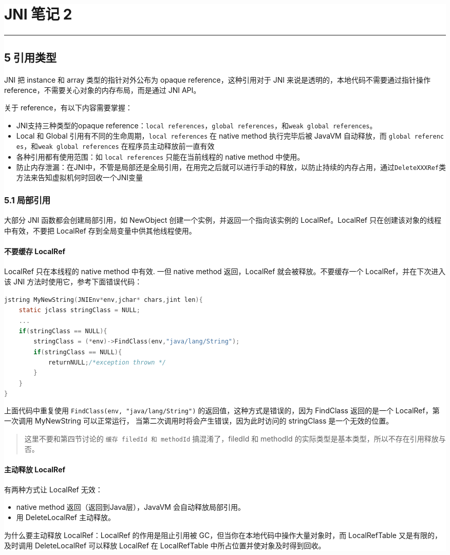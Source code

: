 # JNI 笔记 2

---

## 5 引用类型

JNI 把 instance 和 array 类型的指针对外公布为 opaque reference，这种引用对于 JNI 来说是透明的，本地代码不需要通过指针操作 reference，不需要关心对象的内存布局，而是通过 JNI API。

关于 reference，有以下内容需要掌握：

- JNI支持三种类型的opaque reference：`local references`，`global references`，和`weak global references`。
- Local 和 Global 引用有不同的生命周期，`local references` 在 native method 执行完毕后被 JavaVM 自动释放，而 `global references`，和`weak global references` 在程序员主动释放前一直有效
- 各种引用都有使用范围：如 `local references` 只能在当前线程的 native method 中使用。
- 防止内存泄漏：在JNI中，不管是局部还是全局引用，在用完之后就可以进行手动的释放，以防止持续的内存占用，通过`DeleteXXXRef`类方法来告知虚拟机何时回收一个JNI变量

### 5.1 局部引用

大部分 JNI 函数都会创建局部引用，如 NewObject 创建一个实例，并返回一个指向该实例的 LocalRef。LocalRef 只在创建该对象的线程中有效，不要把 LocalRef 存到全局变量中供其他线程使用。

#### 不要缓存 LocalRef

LocalRef 只在本线程的 native method 中有效. 一但 native method 返回，LocalRef 就会被释放。不要缓存一个 LocalRef，并在下次进入该 JNI 方法时使用它，参考下面错误代码：

```c
jstring MyNewString(JNIEnv*env,jchar* chars,jint len){
    static jclass stringClass = NULL;
    ...
    if(stringClass == NULL){
        stringClass = (*env)->FindClass(env,"java/lang/String");
        if(stringClass == NULL){
            returnNULL;/*exception thrown */
        }
    }
}
```

上面代码中重复使用 `FindClass(env, "java/lang/String")` 的返回值，这种方式是错误的，因为 FindClass 返回的是一个 LocalRef，第一次调用 MyNewString 可以正常运行， 当第二次调用时将会产生错误，因为此时访问的 stringClass 是一个无效的位置。

>这里不要和第四节讨论的 `缓存 filedId 和 methodId` 搞混淆了，filedId 和 methodId 的实际类型是基本类型，所以不存在引用释放与否。

#### 主动释放 LocalRef

有两种方式让 LocalRef 无效：

- native method 返回（返回到Java层），JavaVM 会自动释放局部引用。
- 用 DeleteLocalRef 主动释放。

为什么要主动释放 LocalRef：LocalRef 的作用是阻止引用被 GC，但当你在本地代码中操作大量对象时，而 LocalRefTable 又是有限的，及时调用 DeleteLocalRef 可以释放 LocalRef 在 LocalRefTable 中所占位置并使对象及时得到回收。
